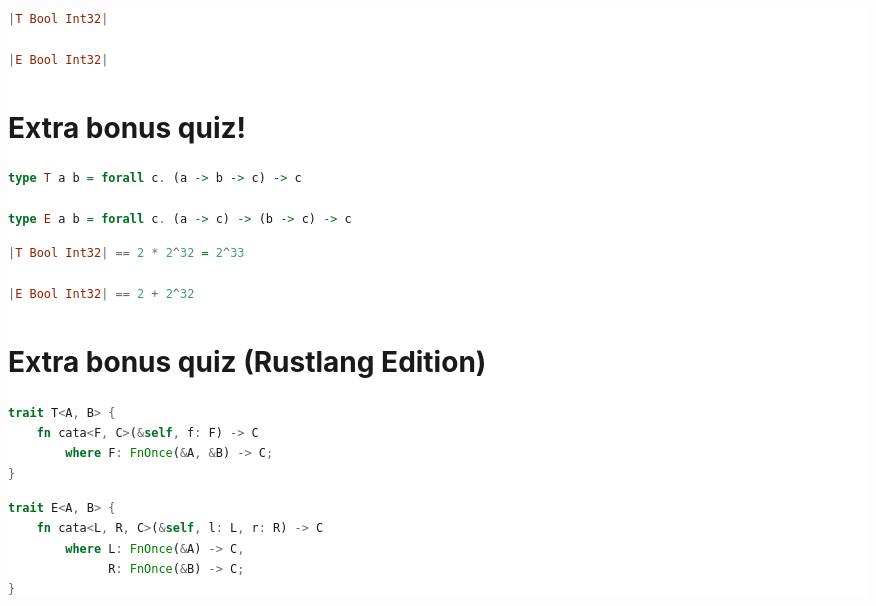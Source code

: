 ~~~haskell
|T Bool Int32|

|E Bool Int32|
~~~

# Extra bonus quiz!

~~~haskell
type T a b = forall c. (a -> b -> c) -> c

type E a b = forall c. (a -> c) -> (b -> c) -> c
~~~

~~~haskell
|T Bool Int32| == 2 * 2^32 = 2^33

|E Bool Int32| == 2 + 2^32
~~~

# Extra bonus quiz (Rustlang Edition)

~~~rust
trait T<A, B> {
    fn cata<F, C>(&self, f: F) -> C
        where F: FnOnce(&A, &B) -> C;
}
~~~

~~~rust
trait E<A, B> {
    fn cata<L, R, C>(&self, l: L, r: R) -> C
        where L: FnOnce(&A) -> C,
              R: FnOnce(&B) -> C;
}
~~~
